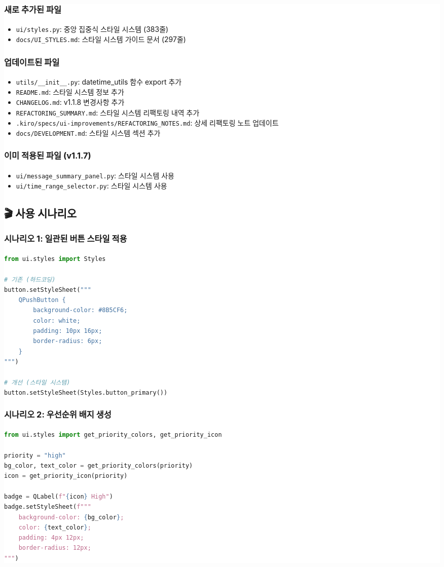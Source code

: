 ### 새로 추가된 파일
- `ui/styles.py`: 중앙 집중식 스타일 시스템 (383줄)
- `docs/UI_STYLES.md`: 스타일 시스템 가이드 문서 (297줄)

### 업데이트된 파일
- `utils/__init__.py`: datetime_utils 함수 export 추가
- `README.md`: 스타일 시스템 정보 추가
- `CHANGELOG.md`: v1.1.8 변경사항 추가
- `REFACTORING_SUMMARY.md`: 스타일 시스템 리팩토링 내역 추가
- `.kiro/specs/ui-improvements/REFACTORING_NOTES.md`: 상세 리팩토링 노트 업데이트
- `docs/DEVELOPMENT.md`: 스타일 시스템 섹션 추가

### 이미 적용된 파일 (v1.1.7)
- `ui/message_summary_panel.py`: 스타일 시스템 사용
- `ui/time_range_selector.py`: 스타일 시스템 사용

## 🎬 사용 시나리오

### 시나리오 1: 일관된 버튼 스타일 적용
```python
from ui.styles import Styles

# 기존 (하드코딩)
button.setStyleSheet("""
    QPushButton {
        background-color: #8B5CF6;
        color: white;
        padding: 10px 16px;
        border-radius: 6px;
    }
""")

# 개선 (스타일 시스템)
button.setStyleSheet(Styles.button_primary())
```

### 시나리오 2: 우선순위 배지 생성
```python
from ui.styles import get_priority_colors, get_priority_icon

priority = "high"
bg_color, text_color = get_priority_colors(priority)
icon = get_priority_icon(priority)

badge = QLabel(f"{icon} High")
badge.setStyleSheet(f"""
    background-color: {bg_color};
    color: {text_color};
    padding: 4px 12px;
    border-radius: 12px;
""")
```
